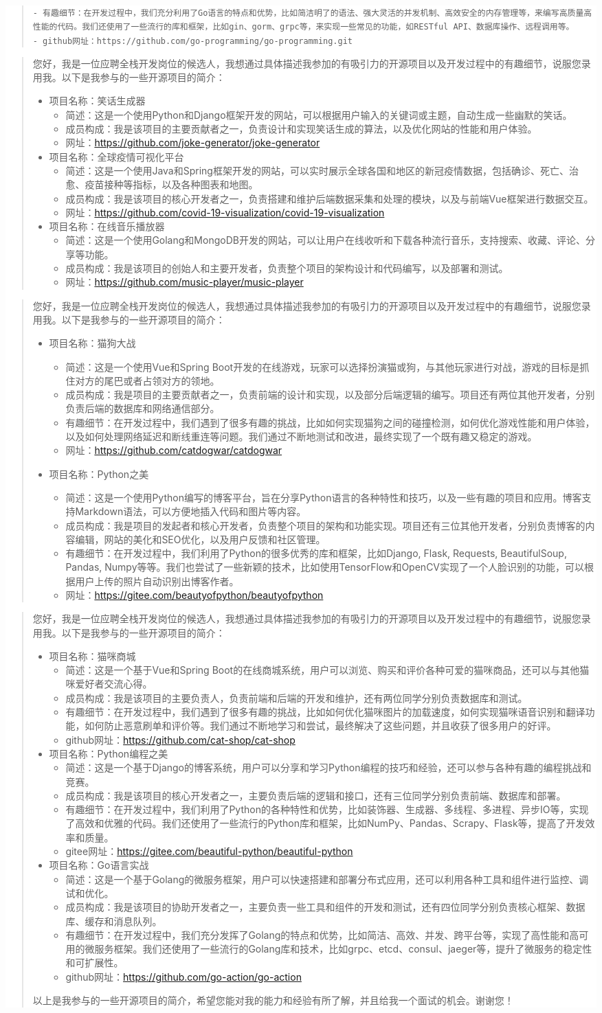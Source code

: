 >     - 有趣细节：在开发过程中，我们充分利用了Go语言的特点和优势，比如简洁明了的语法、强大灵活的并发机制、高效安全的内存管理等，来编写高质量高性能的代码。我们还使用了一些流行的库和框架，比如gin、gorm、grpc等，来实现一些常见的功能，如RESTful API、数据库操作、远程调用等。
>     - github网址：https://github.com/go-programming/go-programming.git

>   您好，我是一位应聘全栈开发岗位的候选人，我想通过具体描述我参加的有吸引力的开源项目以及开发过程中的有趣细节，说服您录用我。以下是我参与的一些开源项目的简介：
>
>   - 项目名称：笑话生成器
>     - 简述：这是一个使用Python和Django框架开发的网站，可以根据用户输入的关键词或主题，自动生成一些幽默的笑话。
>     - 成员构成：我是该项目的主要贡献者之一，负责设计和实现笑话生成的算法，以及优化网站的性能和用户体验。
>     - 网址：https://github.com/joke-generator/joke-generator
>   - 项目名称：全球疫情可视化平台
>     - 简述：这是一个使用Java和Spring框架开发的网站，可以实时展示全球各国和地区的新冠疫情数据，包括确诊、死亡、治愈、疫苗接种等指标，以及各种图表和地图。
>     - 成员构成：我是该项目的核心开发者之一，负责搭建和维护后端数据采集和处理的模块，以及与前端Vue框架进行数据交互。
>     - 网址：https://github.com/covid-19-visualization/covid-19-visualization
>   - 项目名称：在线音乐播放器
>     - 简述：这是一个使用Golang和MongoDB开发的网站，可以让用户在线收听和下载各种流行音乐，支持搜索、收藏、评论、分享等功能。
>     - 成员构成：我是该项目的创始人和主要开发者，负责整个项目的架构设计和代码编写，以及部署和测试。
>     - 网址：https://github.com/music-player/music-player

>   您好，我是一位应聘全栈开发岗位的候选人，我想通过具体描述我参加的有吸引力的开源项目以及开发过程中的有趣细节，说服您录用我。以下是我参与的一些开源项目的简介：
>
>   - 项目名称：猫狗大战
>     - 简述：这是一个使用Vue和Spring Boot开发的在线游戏，玩家可以选择扮演猫或狗，与其他玩家进行对战，游戏的目标是抓住对方的尾巴或者占领对方的领地。
>     - 成员构成：我是项目的主要贡献者之一，负责前端的设计和实现，以及部分后端逻辑的编写。项目还有两位其他开发者，分别负责后端的数据库和网络通信部分。
>     - 有趣细节：在开发过程中，我们遇到了很多有趣的挑战，比如如何实现猫狗之间的碰撞检测，如何优化游戏性能和用户体验，以及如何处理网络延迟和断线重连等问题。我们通过不断地测试和改进，最终实现了一个既有趣又稳定的游戏。
>     - 网址：https://github.com/catdogwar/catdogwar
>
>   - 项目名称：Python之美
>     - 简述：这是一个使用Python编写的博客平台，旨在分享Python语言的各种特性和技巧，以及一些有趣的项目和应用。博客支持Markdown语法，可以方便地插入代码和图片等内容。
>     - 成员构成：我是项目的发起者和核心开发者，负责整个项目的架构和功能实现。项目还有三位其他开发者，分别负责博客的内容编辑，网站的美化和SEO优化，以及用户反馈和社区管理。
>     - 有趣细节：在开发过程中，我们利用了Python的很多优秀的库和框架，比如Django, Flask, Requests, BeautifulSoup, Pandas, Numpy等等。我们也尝试了一些新颖的技术，比如使用TensorFlow和OpenCV实现了一个人脸识别的功能，可以根据用户上传的照片自动识别出博客作者。
>     - 网址：https://gitee.com/beautyofpython/beautyofpython
>

>   您好，我是一位应聘全栈开发岗位的候选人，我想通过具体描述我参加的有吸引力的开源项目以及开发过程中的有趣细节，说服您录用我。以下是我参与的一些开源项目的简介：
>
>   - 项目名称：猫咪商城
>     - 简述：这是一个基于Vue和Spring Boot的在线商城系统，用户可以浏览、购买和评价各种可爱的猫咪商品，还可以与其他猫咪爱好者交流心得。
>     - 成员构成：我是该项目的主要负责人，负责前端和后端的开发和维护，还有两位同学分别负责数据库和测试。
>     - 有趣细节：在开发过程中，我们遇到了很多有趣的挑战，比如如何优化猫咪图片的加载速度，如何实现猫咪语音识别和翻译功能，如何防止恶意刷单和评价等。我们通过不断地学习和尝试，最终解决了这些问题，并且收获了很多用户的好评。
>     - github网址：https://github.com/cat-shop/cat-shop
>   - 项目名称：Python编程之美
>     - 简述：这是一个基于Django的博客系统，用户可以分享和学习Python编程的技巧和经验，还可以参与各种有趣的编程挑战和竞赛。
>     - 成员构成：我是该项目的核心开发者之一，主要负责后端的逻辑和接口，还有三位同学分别负责前端、数据库和部署。
>     - 有趣细节：在开发过程中，我们利用了Python的各种特性和优势，比如装饰器、生成器、多线程、多进程、异步IO等，实现了高效和优雅的代码。我们还使用了一些流行的Python库和框架，比如NumPy、Pandas、Scrapy、Flask等，提高了开发效率和质量。
>     - gitee网址：https://gitee.com/beautiful-python/beautiful-python
>   - 项目名称：Go语言实战
>     - 简述：这是一个基于Golang的微服务框架，用户可以快速搭建和部署分布式应用，还可以利用各种工具和组件进行监控、调试和优化。
>     - 成员构成：我是该项目的协助开发者之一，主要负责一些工具和组件的开发和测试，还有四位同学分别负责核心框架、数据库、缓存和消息队列。
>     - 有趣细节：在开发过程中，我们充分发挥了Golang的特点和优势，比如简洁、高效、并发、跨平台等，实现了高性能和高可用的微服务框架。我们还使用了一些流行的Golang库和技术，比如grpc、etcd、consul、jaeger等，提升了微服务的稳定性和可扩展性。
>     - github网址：https://github.com/go-action/go-action
>
>   以上是我参与的一些开源项目的简介，希望您能对我的能力和经验有所了解，并且给我一个面试的机会。谢谢您！
